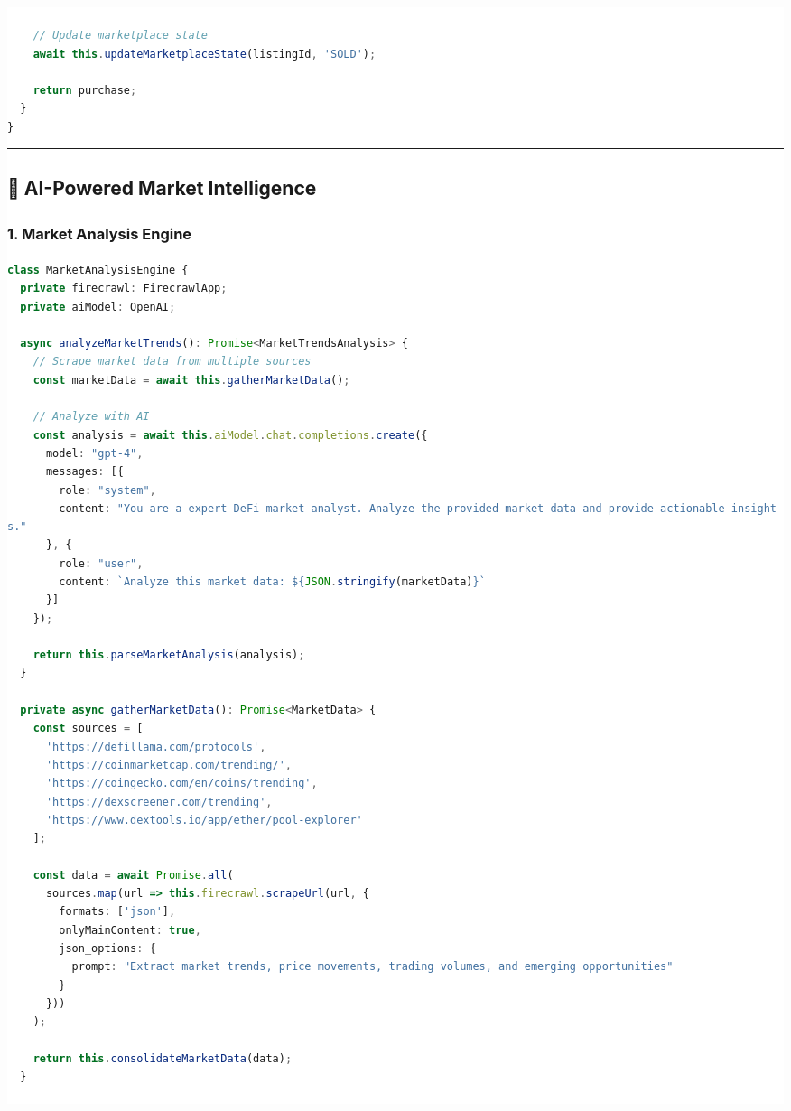 ```typescript
    
    // Update marketplace state
    await this.updateMarketplaceState(listingId, 'SOLD');
    
    return purchase;
  }
}
```

---

## 🤖 AI-Powered Market Intelligence

### **1. Market Analysis Engine**
```typescript
class MarketAnalysisEngine {
  private firecrawl: FirecrawlApp;
  private aiModel: OpenAI;
  
  async analyzeMarketTrends(): Promise<MarketTrendsAnalysis> {
    // Scrape market data from multiple sources
    const marketData = await this.gatherMarketData();
    
    // Analyze with AI
    const analysis = await this.aiModel.chat.completions.create({
      model: "gpt-4",
      messages: [{
        role: "system",
        content: "You are a expert DeFi market analyst. Analyze the provided market data and provide actionable insights."
      }, {
        role: "user",
        content: `Analyze this market data: ${JSON.stringify(marketData)}`
      }]
    });
    
    return this.parseMarketAnalysis(analysis);
  }
  
  private async gatherMarketData(): Promise<MarketData> {
    const sources = [
      'https://defillama.com/protocols',
      'https://coinmarketcap.com/trending/',
      'https://coingecko.com/en/coins/trending',
      'https://dexscreener.com/trending',
      'https://www.dextools.io/app/ether/pool-explorer'
    ];
    
    const data = await Promise.all(
      sources.map(url => this.firecrawl.scrapeUrl(url, {
        formats: ['json'],
        onlyMainContent: true,
        json_options: {
          prompt: "Extract market trends, price movements, trading volumes, and emerging opportunities"
        }
      }))
    );
    
    return this.consolidateMarketData(data);
  }
  
```